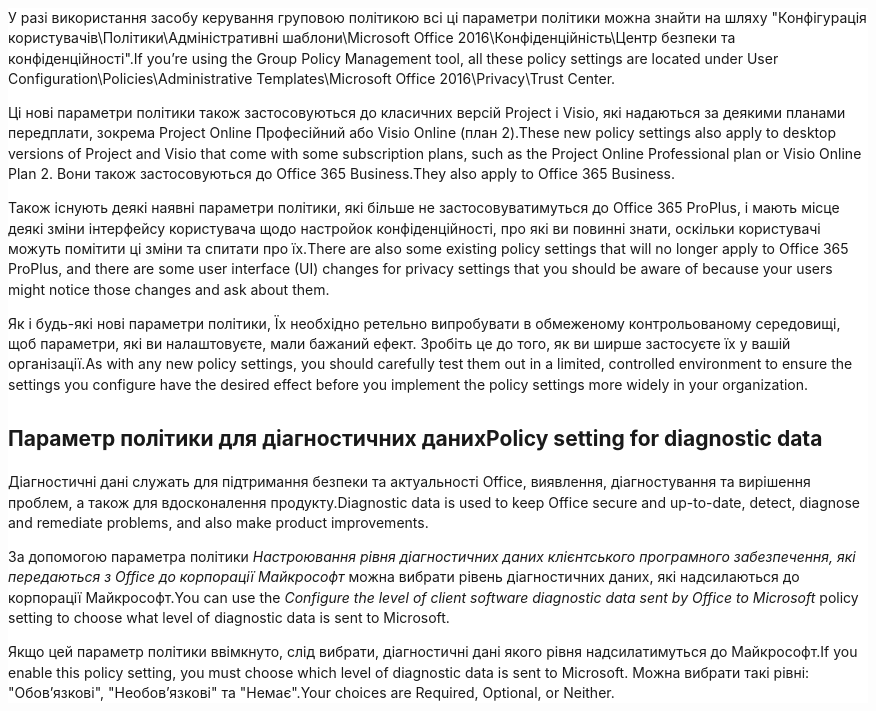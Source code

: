 
<span data-ttu-id="7e6fe-119">У разі використання засобу керування груповою політикою всі ці параметри політики можна знайти на шляху "Конфігурація користувачів\\Політики\\Адміністративні шаблони\\Microsoft Office 2016\\Конфіденційність\\Центр безпеки та конфіденційності".</span><span class="sxs-lookup"><span data-stu-id="7e6fe-119">If you’re using the Group Policy Management tool, all these policy settings are located under User Configuration\\Policies\\Administrative Templates\\Microsoft Office 2016\\Privacy\\Trust Center.</span></span>

<span data-ttu-id="7e6fe-120">Ці нові параметри політики також застосовуються до класичних версій Project і Visio, які надаються за деякими планами передплати, зокрема Project Online Професійний або Visio Online (план 2).</span><span class="sxs-lookup"><span data-stu-id="7e6fe-120">These new policy settings also apply to desktop versions of Project and Visio that come with some subscription plans, such as the Project Online Professional plan or Visio Online Plan 2.</span></span> <span data-ttu-id="7e6fe-121">Вони також застосовуються до Office 365 Business.</span><span class="sxs-lookup"><span data-stu-id="7e6fe-121">They also apply to Office 365 Business.</span></span>

<span data-ttu-id="7e6fe-122">Також існують деякі наявні параметри політики, які більше не застосовуватимуться до Office 365 ProPlus, і мають місце деякі зміни інтерфейсу користувача щодо настройок конфіденційності, про які ви повинні знати, оскільки користувачі можуть помітити ці зміни та спитати про їх.</span><span class="sxs-lookup"><span data-stu-id="7e6fe-122">There are also some existing policy settings that will no longer apply to Office 365 ProPlus, and there are some user interface (UI) changes for privacy settings that you should be aware of because your users might notice those changes and ask about them.</span></span>

<span data-ttu-id="7e6fe-123">Як і будь-які нові параметри політики, Їх необхідно ретельно випробувати в обмеженому контрольованому середовищі, щоб параметри, які ви налаштовуєте, мали бажаний ефект. Зробіть це до того, як ви ширше застосуєте їх у вашій організації.</span><span class="sxs-lookup"><span data-stu-id="7e6fe-123">As with any new policy settings, you should carefully test them out in a limited, controlled environment to ensure the settings you configure have the desired effect before you implement the policy settings more widely in your organization.</span></span>

## <a name="policy-setting-for-diagnostic-data"></a><span data-ttu-id="7e6fe-124">Параметр політики для діагностичних даних</span><span class="sxs-lookup"><span data-stu-id="7e6fe-124">Policy setting for diagnostic data</span></span>

<span data-ttu-id="7e6fe-125">Діагностичні дані служать для підтримання безпеки та актуальності Office, виявлення, діагностування та вирішення проблем, а також для вдосконалення продукту.</span><span class="sxs-lookup"><span data-stu-id="7e6fe-125">Diagnostic data is used to keep Office secure and up-to-date, detect, diagnose and remediate problems, and also make product improvements.</span></span>

<span data-ttu-id="7e6fe-126">За допомогою параметра політики *Настроювання рівня діагностичних даних клієнтського програмного забезпечення, які передаються з Office до корпорації Майкрософт* можна вибрати рівень діагностичних даних, які надсилаються до корпорації Майкрософт.</span><span class="sxs-lookup"><span data-stu-id="7e6fe-126">You can use the *Configure the level of client software diagnostic data sent by Office to Microsoft* policy setting to choose what level of diagnostic data is sent to Microsoft.</span></span>

<span data-ttu-id="7e6fe-127">Якщо цей параметр політики ввімкнуто, слід вибрати, діагностичні дані якого рівня надсилатимуться до Майкрософт.</span><span class="sxs-lookup"><span data-stu-id="7e6fe-127">If you enable this policy setting, you must choose which level of diagnostic data is sent to Microsoft.</span></span> <span data-ttu-id="7e6fe-128">Можна вибрати такі рівні: "Обов’язкові", "Необов’язкові" та "Немає".</span><span class="sxs-lookup"><span data-stu-id="7e6fe-128">Your choices are Required, Optional, or Neither.</span></span>
